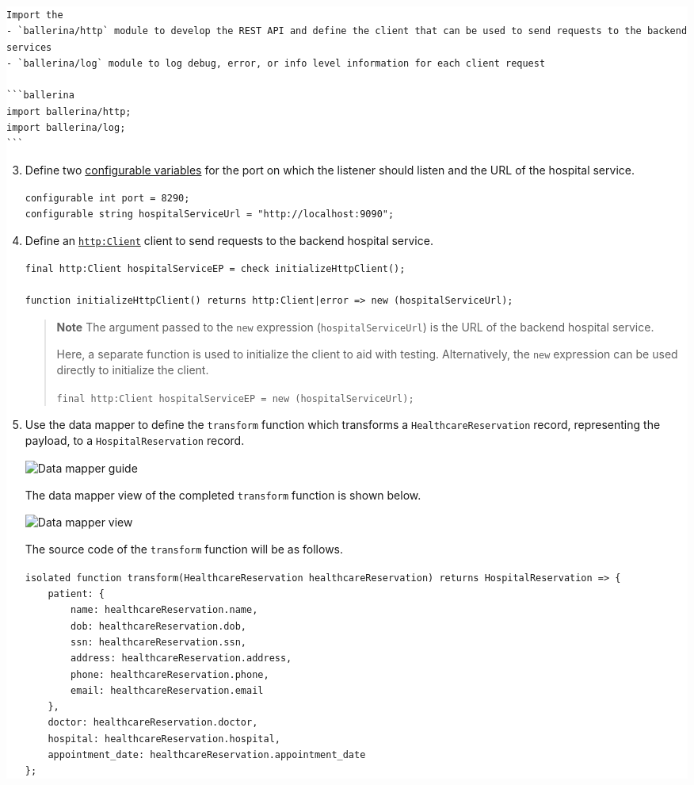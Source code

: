     Import the
    - `ballerina/http` module to develop the REST API and define the client that can be used to send requests to the backend services
    - `ballerina/log` module to log debug, error, or info level information for each client request

    ```ballerina
    import ballerina/http;
    import ballerina/log;
    ```

3. Define two [configurable variables](https://ballerina.io/learn/by-example/#configurability) for the port on which the listener should listen and the URL of the hospital service.

    ```ballerina
    configurable int port = 8290;
    configurable string hospitalServiceUrl = "http://localhost:9090";
    ```

4. Define an [`http:Client`](https://ballerina.io/learn/by-example/#http-client) client to send requests to the backend hospital service.

    ```ballerina
    final http:Client hospitalServiceEP = check initializeHttpClient();

    function initializeHttpClient() returns http:Client|error => new (hospitalServiceUrl);
    ```

    > **Note** The argument passed to the `new` expression (`hospitalServiceUrl`) is the URL of the backend hospital service.
    > 
    > Here, a separate function is used to initialize the client to aid with testing. Alternatively, the `new` expression can be used directly to initialize the client.
    >
    > ```ballerina
    > final http:Client hospitalServiceEP = new (hospitalServiceUrl);
    >```

5. Use the data mapper to define the `transform` function which transforms a `HealthcareReservation` record, representing the payload, to a `HospitalReservation` record.

    ![Data mapper guide](/learn/images/tutorial_transform_message_formats_data_mapper_guide.gif)

    The data mapper view of the completed `transform` function is shown below.

    ![Data mapper view](/learn/images/tutorial_transform_message_formats_data_mapper_view.png)

    The source code of the `transform` function will be as follows.

    ```ballerina
    isolated function transform(HealthcareReservation healthcareReservation) returns HospitalReservation => {
        patient: {
            name: healthcareReservation.name,
            dob: healthcareReservation.dob,
            ssn: healthcareReservation.ssn,
            address: healthcareReservation.address,
            phone: healthcareReservation.phone,
            email: healthcareReservation.email
        },
        doctor: healthcareReservation.doctor,
        hospital: healthcareReservation.hospital,
        appointment_date: healthcareReservation.appointment_date
    };
    ```
